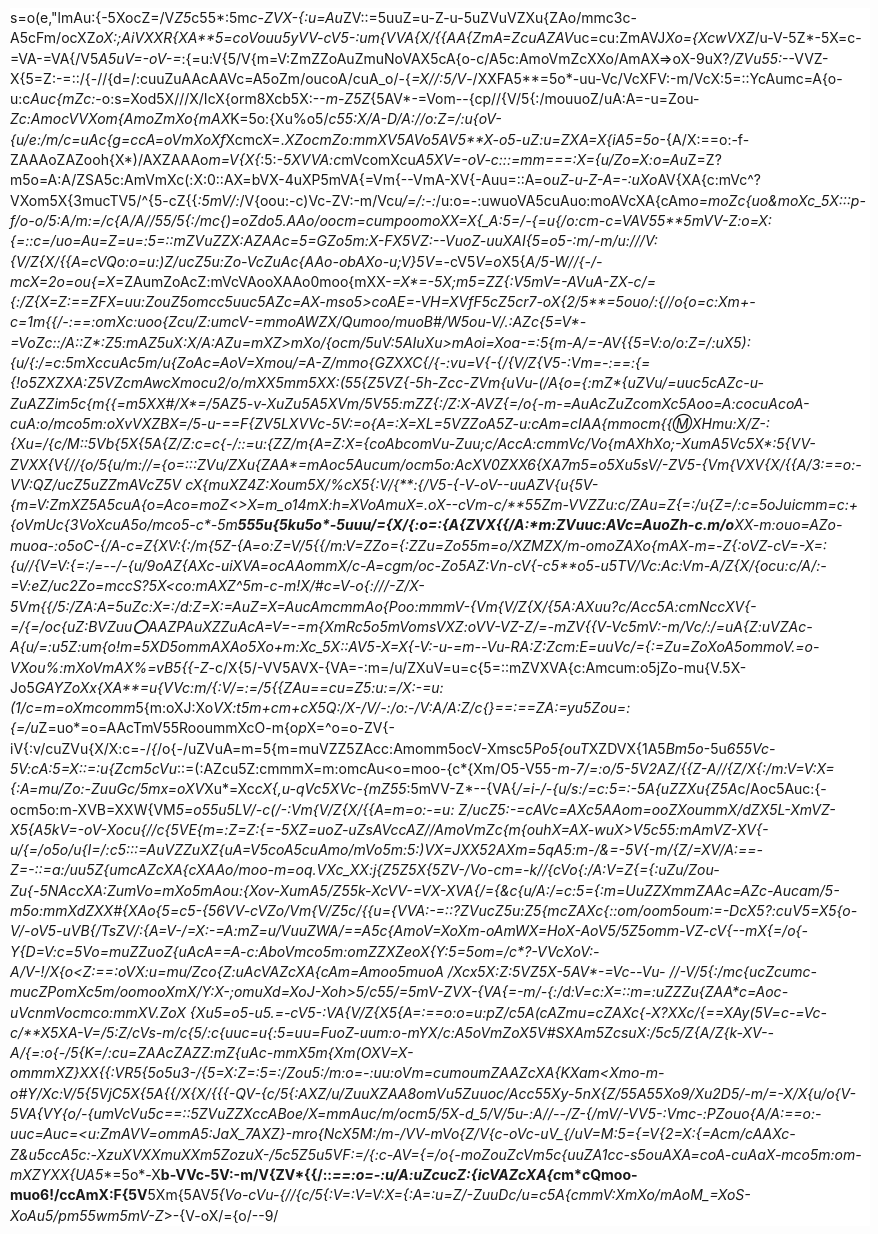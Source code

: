 s=o(e,"lmAu:{-5XocZ=/V*Z5*c55*:5m*c-ZVX-{:u=Au*ZV::=5uuZ=u-Z-u-5uZVuVZXu{ZAo/mmc3c-A5cFm/ocXZ*oX:;AiVXXR{XA**5=coVouu5yVV-cV5-:um{VVA{X/{{AA{ZmA=ZcuAZAV*uc=cu:ZmAVJ*Xo={XcwVXZ*/u-V-5Z*-5X=c-=VA-=VA{/V5*A5uV=-oV-=*:{=u:V{5/V{m=V:ZmZZoAuZmuNoVAX5cA{o-c/A5c:AmoVmZcXXo/AmAX=>oX-9uX?*/ZVu55:*--VVZ-X{5=Z:-=::/{-//{d=/:cuuZuAAcAAVc=A5oZm/oucoA/cuA_o/-{*=X//:5/V*-/XXFA5**=5o*-uu-Vc/VcXFV:-m/VcX:5=::YcAumc=A{o-u:c*Auc{mZc:*-o:s=Xod5X///X/IcX{orm8Xcb5X:--*m-Z5Z*{5AV*-=Vom--{cp//{V/5{:/mouuoZ/uA:A=-u=Zou-*Zc:AmocVVXom{AmoZmXo{mAX*K=5o:{Xu%o5/*c55:X/A-D/A://o:Z=/:u{oV-{u/e:/m/c=uAc{g=ccA=oVmXoXf*XcmcX=.*XZocmZo:mmXV5AVo5AV5**X-*o5-*uZ:u=ZXA=X{iA5**=5o*-{A/X:==o:-f-ZAAAoZAZooh{X*)/AXZAAAo*m=V{X{*:5:*-5XVVA:c*mVcomXcu*A5XV=-oV-c:::=mm===:X={u/Zo=X:o=Au*Z=Z?m5o=A:A/ZSA5c:AmVmXc(:X:0::AX=bVX-4uXP5mVA{=Vm{--VmA-XV{-Auu=::A=o*uZ-u-Z-A=-:uXo*AV{XA{c:mVc^?VXom5X{3mucTV5/^{5-cZ{{*:5mV/:*/V{oou:-c)Vc-ZV:-m/Vc*u/=/:-:*/u:o=-:uwuoVA5cuAuo:moAVcXA{cAm*o=moZc{uo&moXc_5X:::*p-f/o-o/5:A/m:=/c{A/A//55/5{:/mc{)=oZdo5.AAo*/oocm=cumpoomoXX=*X{_A:5=/-{=u{/*o:c*m-c=VAV55**5mVV-Z:o=X:{=::c=/uo=Au=Z=u=:5=::mZVuZZX:AZAA*c=5=GZo5m:X-FX5VZ:--*VuoZ-uuXAI{5=*o5-:m/*-m/u:///V:{V/Z{X/{{A=*cVQo:o=u:)Z/ucZ5u:Zo-VcZuAc{AAo*-obAXo*-u;V}5V*=-cV5*V=o*X5{*A/5-W//{-/-mcX=2o=ou{=X*=ZAumZoAcZ:mVcVAooXAAo0moo{mXX-_=X*=-5X;m5=ZZ{:V*5mV=-AVuA-ZX-c/={:/Z{X=Z:==ZFX=uu:ZouZ5omcc5uuc5AZc=AX-m*so5>coAE=-VH=XVfF5cZ*5cr7-oX{2/5**=5ouo/:{//o{o=c:*Xm+-c=1m{{/-:*==:omXc:uoo{Zcu/Z:umcV-=mmoAWZX/Qumoo/muoB#/*W5o*u-V/.:AZc*{5=V*-=VoZc::/A::Z*:Z5:mAZ5uX:X/A:AZ*u=mXZ>mXo/*{ocm/5uV:5AIuXu>*mAo*i=Xoa-=:5{*m-A/=-AV{{5=V:o/o:Z=/:uX5):{u/{:/=c:5mXccuAc5m/u{ZoA*c=AoV=X*mou/=A-*Z/mmo{GZXXC{/{-:*vu=V{-{/{V/Z{V5-:Vm=-:*==:{={!o5Z*XZXA:Z5VZcmAwcXmocu2/o/mXX5mm5*_XX:(55{*Z5VZ{-5*h-Zcc-ZVm{uVu-(/A{o={:mZ*{uZVu/=uuc5cAZc-u-ZuAZZim5c{m{{=m5XX#/X*=/5A*Z5-v-Xu*Zu5*A5XVm*/5V*55:*mZZ{:/Z:X-AVZ{=/o{-m-=AuAcZuZcomXc5Aoo=A:coc*uAcoA-cuA:o/mco5m:oXvVXZBX=/5-*u-==F{ZV5*LXVVc-5V:=o{A=*:X=XL=5V*ZZoA5Z-u:cAm=cIAA{*mmocm{{:m:XHmu:X/Z-:*{Xu=/{c/M::5Vb{5X*{5A{Z/Z:c=c{-/::*=u:{ZZ/m{A=Z:X={coAbcomVu-Zuu;c/Acc*A:cmmVc/V*o{mAX*h*Xo;-XumA5V*c5X*:5{VV-ZVXX{*V{*//{o/5{u/m://={o=:::ZVu/ZXu{ZAA*=mAoc5Aucum/ocm5o:AcXV0ZXX6{XA7m5=*o5X*u5sV/-ZV5-{Vm{VXV{X/{{A/3:==o:-VV:QZ/ucZ5uZZmAVcZ5V cX{muXZ4Z:Xoum5X/%cX5{:V/{**:{/V5-{-*V*-oV--uuAZV{u{5V-{m=V:ZmXZ5A5cuA{o=Aco=m*oZ<>X=m_o14mX:h=XVoAmuX=.oX--cVm-c/**55Z*m-VVZZu:c/ZAu=Z{_=:/u{Z=/:c=5oJuicmm=c:+{oVmUc{3VoXcuA5o/mco5-c*-5m**55*5u{5*ku5o*-5uuu/={X/{:o=:{A{ZVX{{/A:*m:ZVuuc:AVc=AuoZh-c.m/o**XX-m:ouo=AZo-muoa-:*o5o*C-{/A-c=Z{XV:{:/m{5Z-{A=o:Z=V/5{{/m:V=ZZo={:ZZ*u=Zo55m=o/**XZMZX/m-omoZAXo{mAX*-m*=-Z*{:oVZ-cV=-X=:{u//{V=V:{=:/=--/-{u/9o*A*Z{AXc-uiXVA=ocAAo*mmX/c-A=cgm/oc-Z*o5A*Z:V*n-cV{-c5**o5-*u5TV/Vc:Ac:Vm-A/Z{X/{ocu:c/A/:-=V:eZ/uc2Zo=mccS?*5X<co:mAXZ^5m-c-m!X/#c=V-o*{:///-Z/X-5Vm{{/5:/ZA:A=5u*Zc:X=:/d:Z=X:*=Au*Z=X=AucAm*cmmAo{Poo:mmmV-{Vm{V/Z{X/{5A:AXuu?c/Acc5A:cmNccXV{-=/*{=/oc{u*Z:BVZuu:o:AAZPA*uXZZuAc*A=V=-=m{XmRc5*o5mVomsVXZ:oVV-*VZ-Z/=-mZV{{V-Vc5mV:-m/Vc/:/=uA{Z:uVZ*A*c-A{u/=:u5Z:um*{o!m=5XD5ommAXA*o5Xo+m:Xc_5X::AV5-X=X{-V:-u-=*m--Vu-RA:Z*:Zcm:E=uuVc/={:=Z*u=ZoXoA5omm*oV.=o-VXou%:mXoVmAX*%=vB5{*{-Z*_-c/X{5/-VV5AVX-{VA=-:m=/u/ZXuV=u=c{5=::mZVXVA{c:Amcum:o5jZo-mu{V.5X-Jo5*GAYZoXx{XA**=u{VVc:m/{:V/=:=/5{{ZAu==cu=Z5:u:=/X:-=u:(1/c=m=oXmcomm*5{m:oXJ:Xo*VX:t5m+cm+cX5Q:/X-/V/-:/o:-/V:A/A:Z/c{}==:==ZA:=yu5Zou=:{=/u*Z=uo*=o=AAcTmV55RooummXcO-m{o*p*X=^o=o-ZV{-iV{:v/cuZVu{X/X:c=-/*{*/o{-/uZVuA=m=5{m=muVZZ5ZAcc:Amomm5ocV-Xmsc5*Po5{ouT*XZDVX{1A5*Bm5o*-5u*655Vc-5V:cA:5=X::=:u{Zcm5cVu*::=(:AZcu5Z:cmmmX=m:omcAu<o=moo-{c*{Xm/O5-V55-*m-7/=:o/5-5V2AZ/{{Z-A//{Z/X{:/m:V=V:X={:A=mu/Zo:-ZuuGc/5mx=oXV*Xu*=Xc*cX{,u-qVc5XVc-{*m*Z55*:5mVV-Z*--{VA{*/=i-/-{u/s:/=c:5=:-5A{uZZXu{Z5A*c/Aoc5Auc:{-ocm5o:m-XVB=XXW{VM**5=*o55*u5LV/-c(/-:Vm{V/Z{X/{{A=**m=o:-=u: Z/ucZ5:-=cAVc=AXc5AAo*m=ooZXoummX/dZX5L-Xm*VZ-*X5{*A5kV=-oV-Xocu{//c{5VE{m=*:Z=Z:{=-5XZ=uoZ-u*ZsAVccAZ//AmoVmZc{m{ouh*X=A*X-wuX>*V5c*55:*mAmVZ-XV{-u/*{=/o5o/u{I=/:c5:::=AuVZZuXZ{uA=*V5coA5cuAmo/mVo5m:5:)VX=JXX52AXm*=5*qA5:*m-/&=-5V{-m/*{Z/=XV/A:*==-Z=-::=a:*/uu5Z{umc*AZcXA{cXAAo/moo-m=oq.VXc_XX:j{Z5*Z5X*{5ZV*-/Vo-cm=-k//{cVo{:/A:V=Z*{={:uZ*u/Zou-Zu{-5NAccXA:ZumVo=mXo5mAou:{Xov-XumA5/*Z55k-XcVV-=VX-XVA{*/={*&c{u/A:/=c:5={:m=UuZZXmmZAA*c=AZc-Aucam/5-m5o:mmX*dZXX#{XAo{5=*c5-*{56VV-cVZo/Vm{V/Z5c/{{u=*{VVA:-=::?ZVucZ5u:Z5{mcZAXc{::o*m/oom5oum:=-DcX5?:cu*V5=*X5{o*-*V/-oV5-uVB{/TsZV/:{A=V-/=X:-=A:mZ=u/V*uuZWA/==A5c{AmoV=XoXm-oAmWX=HoX-AoV5*/5Z*5om*m-*VZ-cV{--mX{=/o{-*Y{D=V:c=5Vo=mu*ZZuoZ{uAc*A==*A-c:AboVmco5m:omZZXZeoX{Y:5**=5om=/c*?-VVcXoV:-A/V-!/X{o<Z:*==:oVX:u=mu/Zco{Z:uAcVAZcXA{cAm*=Amoo5muoA /Xcx5X:Z:5V*Z5X*-5AV*-=Vc--Vu- //-V/5{:/mc{ucZcumc-mucZP*o*mXc5m/oomooX*mX/Y:X-;omuX*d=XoJ-Xoh>5/*c55/=5mV*-ZVX-{VA{**=-m/-{:/d:V=c:X=::m=:uZZZu{ZAA*c=Aoc-uVcnmVocmco:mmXV.ZoX {Xu**5=*o5-*u5.*=-cV5-:VA{V/Z{X*5{A=*:==o:o=u:pZ/c5A(cAZmu=cZAXc{-X?XXc*/{=*=XAy(5V=c-=Vc-c/**X5X*A-*V=/5:Z/cVs-m/c{5/:c{uuc=u{:5=uu*=FuoZ-uum:o-mYX/c:A5oVmZoX5V#SXA*m5Z*csuX:*/5c*5/Z{A/Z{k-XV--A/*{=:o{-/5{K=/:cu=ZAAcZAZZ:mZ{uAc*-*mmX5m{Xm(OXV*=X-ommmXZ}XX{{:VR5{5o**5u*3-/{5=X:Z=*:5=*:/Zou5:*/m:o=-:uu:oVm=cumoumZAAZcXA{K*Xam<Xmo-m-o#Y/Xc:*V/5{5VjC5X*{5A{{/X{X/{{{-QV-{c/5{:AXZ/u/ZuuXZAA8o*mVu5Zuuoc/Acc55Xy-5*nX{Z*/55*A55Xo9/Xu2D5/-m/=-X/X{u/o{V-5VA{*VY{o/-{umVcVu5c==::5ZVuZZXccABo*e/X=mmAuc/m/ocm5/5X-d_5/V/5u*-:A//--/Z-{/mV/-VV5-:Vmc-:PZouo{A/A:==o:-uuc=A*uc=<u:ZmAVV=ommA5:JaX_7AXZ}-mro{NcX5M:/m-/VV-mVo{Z/V{c-oVc-uV_{/uV=M:5={=V{2=X:{=Ac*m/cAAXc-Z&u5ccA5c:-XzuX*VXXm*uXX*m5Z*ozuX-*/5c*5Z5u5VF:=/{:c-AV={=/o{-moZouZcVm5c{uuZA1cc-s5ouAXA=coA-cuAaX-mco5m:om-mXZYXX{UA5**=5o*-X**b-VVc-5V:-m/V{ZV*{{/::*==:o=-:u/A:uZcucZ:{icVAZcXA{c*m*cQmoo-muo6!/ccAmX:F{5V**5Xm{5AV*5{Vo-cVu-{//{c/5{:V=:V=V:X={:A=:u=Z/-*ZuuDc/u=c5A{cmmV:XmXo/mAoM_=XoS-XoAu5/pm55wm5mV*-Z*>-{V-oX/={o/--9/